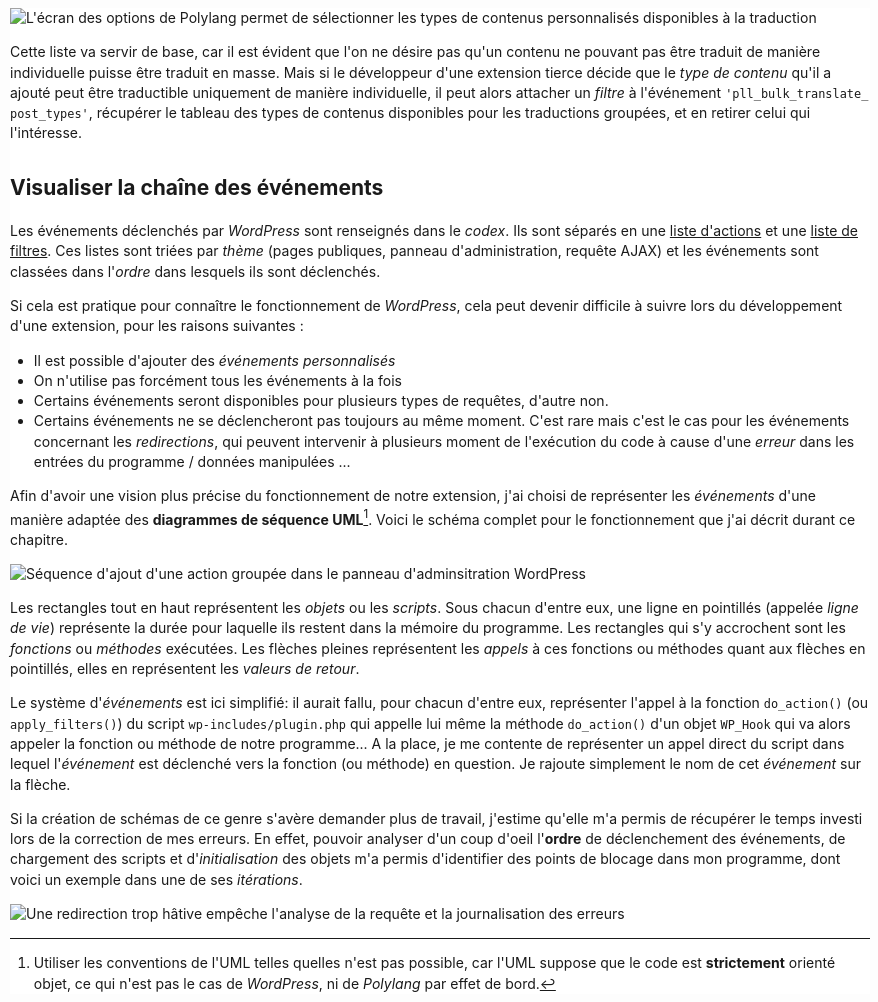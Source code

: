 ![L'écran des options de Polylang permet de sélectionner les types de contenus personnalisés disponibles à la traduction](ipi-memoire-images/hooks-040_polylang-settings.png)

Cette liste va servir de base, car il est évident que l'on ne désire pas qu'un contenu ne pouvant pas être traduit de manière individuelle puisse être traduit en masse. Mais si le développeur d'une extension tierce décide que le *type de contenu* qu'il a ajouté peut être traductible uniquement de manière individuelle, il peut alors attacher un *filtre* à l'événement `'pll_bulk_translate_post_types'`, récupérer le tableau des types de contenus disponibles pour les traductions groupées, et en retirer celui qui l'intéresse.

## Visualiser la chaîne des événements

Les événements déclenchés par *WordPress* sont renseignés dans le *codex*. Ils sont séparés en une [liste d'actions](https://codex.wordpress.org/Plugin_API/Action_Reference) et une [liste de filtres](https://codex.wordpress.org/Plugin_API/Filter_Reference). Ces listes sont triées par *thème* (pages publiques, panneau d'administration, requête AJAX) et les événements sont classées dans l'*ordre* dans lesquels ils sont déclenchés.

Si cela est pratique pour connaître le fonctionnement de *WordPress*, cela peut devenir difficile à suivre lors du développement d'une extension, pour les raisons suivantes :

- Il est possible d'ajouter des *événements personnalisés*
- On n'utilise pas forcément tous les événements à la fois
- Certains événements seront disponibles pour plusieurs types de requêtes, d'autre non.
- Certains événements ne se déclencheront pas toujours au même moment. C'est rare mais c'est le cas pour les événements concernant les *redirections*, qui peuvent intervenir à plusieurs moment de l'exécution du code à cause d'une *erreur* dans les entrées du programme / données manipulées ...

Afin d'avoir une vision plus précise du fonctionnement de notre extension, j'ai choisi de représenter les *événements* d'une manière adaptée des **diagrammes de séquence UML**[^4]. Voici le schéma complet pour le fonctionnement que j'ai décrit durant ce chapitre.

![Séquence d'ajout d'une action groupée dans le panneau d'adminsitration WordPress](ipi-memoire-images/hooks-002_uml_sequence.png)

Les rectangles tout en haut représentent les *objets* ou les *scripts*. Sous chacun d'entre eux, une ligne en pointillés (appelée *ligne de vie*) représente la durée pour laquelle ils restent dans la mémoire du programme. Les rectangles qui s'y accrochent sont les *fonctions* ou *méthodes* exécutées. Les flèches pleines représentent les *appels* à ces fonctions ou méthodes quant aux flèches en pointillés, elles en représentent les *valeurs de retour*.

Le système d'*événements* est ici simplifié: il aurait fallu, pour chacun d'entre eux, représenter l'appel à la fonction `do_action()` (ou `apply_filters()`) du script `wp-includes/plugin.php` qui appelle lui même la méthode `do_action()` d'un objet `WP_Hook` qui va alors appeler la fonction ou méthode de notre programme... A la place, je me contente de représenter un appel direct du script dans lequel l'*événement* est déclenché vers la fonction (ou méthode) en question. Je rajoute simplement le nom de cet *événement* sur la flèche.

Si la création de schémas de ce genre s'avère demander plus de travail, j'estime qu'elle m'a permis de récupérer le temps investi lors de la correction de mes erreurs. En effet, pouvoir analyser d'un coup d'oeil l'**ordre** de déclenchement des événements, de chargement des scripts et d'*initialisation* des objets m'a permis d'identifier des points de blocage dans mon programme, dont voici un exemple dans une de ses *itérations*.

![Une redirection trop hâtive empêche l'analyse de la requête et la journalisation des erreurs](ipi-memoire-images/hooks-006_redirect-trouble.png)


[^1]: La syntaxe utilisée ici est un peu particulière. En effet, on ne désire pas déclencher une fonction existante dans l'*espace global*, mais la méthode `init()` d'une *instance* de `PLL_Bulk_Translate`. Cette instance est *référencée* dans la *propriété* `$instance`, qui est *statique*. On appelle donc cette propriété depuis la classe elle-même, à laquelle on accède par le mot-clé `self`, qui contient une *référence* de classe courante (cf. le chapitre *Refactoring d'un module existant - Créer un point d'accroche unique* de ce mémoire).
[^2]: On utilise dans ce cas une erreur silencieuse, pour ne pas casser le fonctionnement des pages d'administration n'utilisant pas notre extension.
[^3]: Il est tout à fait possible d'utiliser ces fonctions en leur passant des noms d'événements déjà existants dans *WordPress*. Cela aura pour effet d'exécuter toutes les actions ou les filtres qui y ont été attachés, potentiellement plusieurs fois durant la même exécution de *WordPress*. 
[^4]: Utiliser les conventions de l'UML telles quelles n'est pas possible, car l'UML suppose que le code est **strictement** orienté objet, ce qui n'est pas le cas de *WordPress*, ni de *Polylang* par effet de bord. 
[^5]: Ce diagramme est simplifié pour exposer le problème. Afin d'en identifier les causes, il a fallu explorer une plus grande partie du code. Ce schéma complet garde sa valeur pour réfléchir aux futures évolutions du programme, ou résoudre d'autres erreurs!